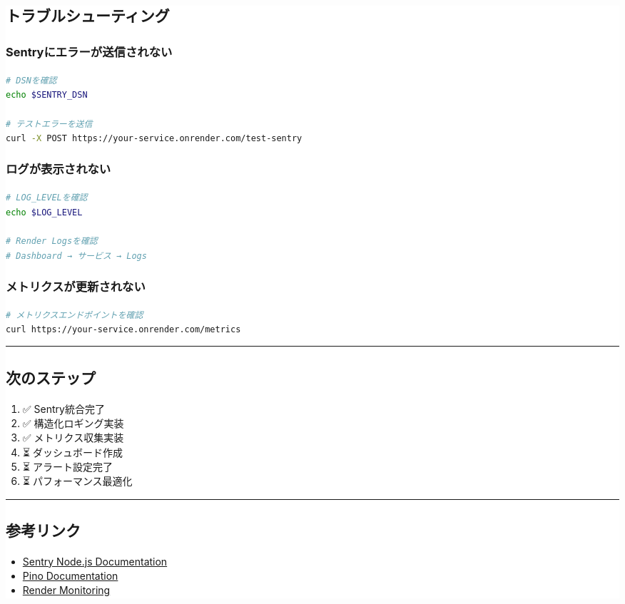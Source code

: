 
## トラブルシューティング

### Sentryにエラーが送信されない

```bash
# DSNを確認
echo $SENTRY_DSN

# テストエラーを送信
curl -X POST https://your-service.onrender.com/test-sentry
```

### ログが表示されない

```bash
# LOG_LEVELを確認
echo $LOG_LEVEL

# Render Logsを確認
# Dashboard → サービス → Logs
```

### メトリクスが更新されない

```bash
# メトリクスエンドポイントを確認
curl https://your-service.onrender.com/metrics
```

---

## 次のステップ

1. ✅ Sentry統合完了
2. ✅ 構造化ロギング実装
3. ✅ メトリクス収集実装
4. ⏳ ダッシュボード作成
5. ⏳ アラート設定完了
6. ⏳ パフォーマンス最適化

---

## 参考リンク

- [Sentry Node.js Documentation](https://docs.sentry.io/platforms/node/)
- [Pino Documentation](https://getpino.io/)
- [Render Monitoring](https://render.com/docs/monitoring)
